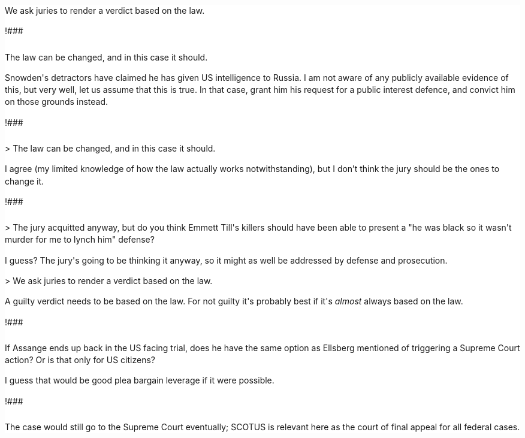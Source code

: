 We ask juries to render a verdict based on the law.

!### [](https://news.ycombinator.com/s.gif)

### [](https://news.ycombinator.com/vote?id=27419599&how=up&goto=item%3Fid%3D27417576)

The law can be changed, and in this case it should.

Snowden's detractors have claimed he has given US intelligence to Russia. I am not aware of any publicly available evidence of this, but very well, let us assume that this is true. In that case, grant him his request for a public interest defence, and convict him on those grounds instead.

!### [](https://news.ycombinator.com/s.gif)

### [](https://news.ycombinator.com/vote?id=27419879&how=up&goto=item%3Fid%3D27417576)

\> The law can be changed, and in this case it should.

I agree (my limited knowledge of how the law actually works notwithstanding), but I don’t think the jury should be the ones to change it.

!### [](https://news.ycombinator.com/s.gif)

### [](https://news.ycombinator.com/vote?id=27419888&how=up&goto=item%3Fid%3D27417576)

\> The jury acquitted anyway, but do you think Emmett Till's killers should have been able to present a "he was black so it wasn't murder for me to lynch him" defense?

I guess? The jury's going to be thinking it anyway, so it might as well be addressed by defense and prosecution.

\> We ask juries to render a verdict based on the law.

A guilty verdict needs to be based on the law. For not guilty it's probably best if it's _almost_ always based on the law.

!### [](https://news.ycombinator.com/s.gif)

### [](https://news.ycombinator.com/vote?id=27420804&how=up&goto=item%3Fid%3D27417576)

If Assange ends up back in the US facing trial, does he have the same option as Ellsberg mentioned of triggering a Supreme Court action? Or is that only for US citizens?

I guess that would be good plea bargain leverage if it were possible.

!### [](https://news.ycombinator.com/s.gif)

### [](https://news.ycombinator.com/vote?id=27423138&how=up&goto=item%3Fid%3D27417576)

The case would still go to the Supreme Court eventually; SCOTUS is relevant here as the court of final appeal for all federal cases.
